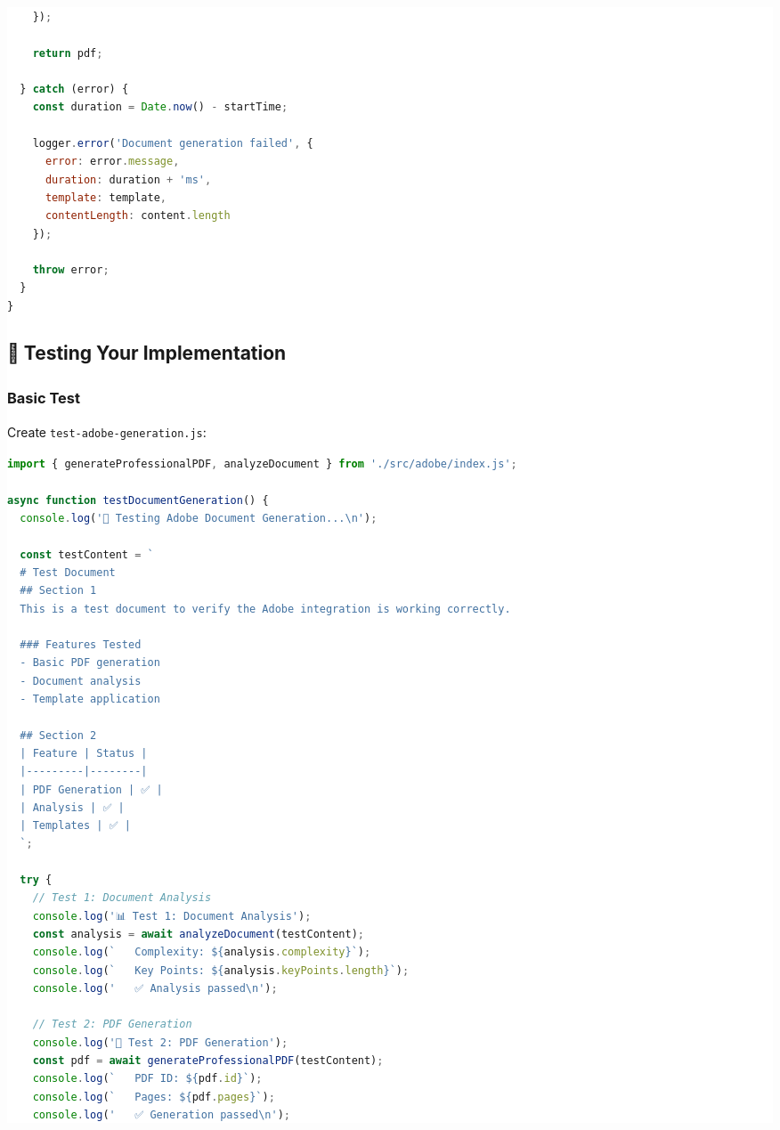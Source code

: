 ```javascript
    });

    return pdf;
    
  } catch (error) {
    const duration = Date.now() - startTime;
    
    logger.error('Document generation failed', {
      error: error.message,
      duration: duration + 'ms',
      template: template,
      contentLength: content.length
    });
    
    throw error;
  }
}
```

## 🧪 Testing Your Implementation

### Basic Test

Create `test-adobe-generation.js`:

```javascript
import { generateProfessionalPDF, analyzeDocument } from './src/adobe/index.js';

async function testDocumentGeneration() {
  console.log('🧪 Testing Adobe Document Generation...\n');

  const testContent = `
  # Test Document
  ## Section 1
  This is a test document to verify the Adobe integration is working correctly.
  
  ### Features Tested
  - Basic PDF generation
  - Document analysis
  - Template application
  
  ## Section 2
  | Feature | Status |
  |---------|--------|
  | PDF Generation | ✅ |
  | Analysis | ✅ |
  | Templates | ✅ |
  `;

  try {
    // Test 1: Document Analysis
    console.log('📊 Test 1: Document Analysis');
    const analysis = await analyzeDocument(testContent);
    console.log(`   Complexity: ${analysis.complexity}`);
    console.log(`   Key Points: ${analysis.keyPoints.length}`);
    console.log('   ✅ Analysis passed\n');

    // Test 2: PDF Generation
    console.log('📄 Test 2: PDF Generation');
    const pdf = await generateProfessionalPDF(testContent);
    console.log(`   PDF ID: ${pdf.id}`);
    console.log(`   Pages: ${pdf.pages}`);
    console.log('   ✅ Generation passed\n');
```
